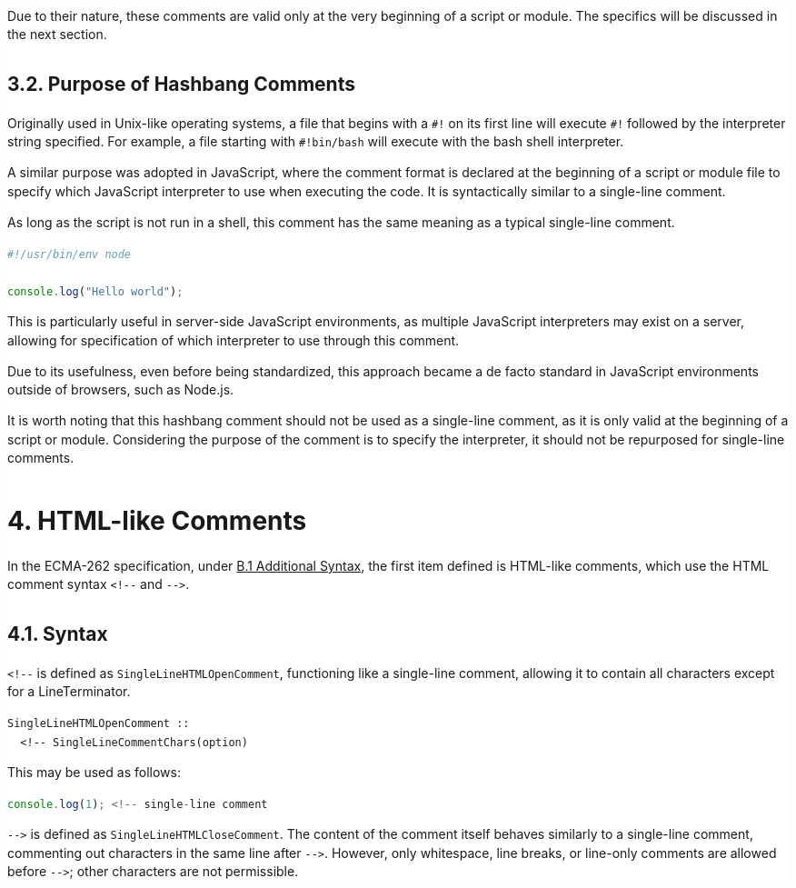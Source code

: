 Due to their nature, these comments are valid only at the very beginning of a script or module. The specifics will be discussed in the next section.

## 3.2. Purpose of Hashbang Comments

Originally used in Unix-like operating systems, a file that begins with a `#!` on its first line will execute `#!` followed by the interpreter string specified. For example, a file starting with `#!bin/bash` will execute with the bash shell interpreter.

A similar purpose was adopted in JavaScript, where the comment format is declared at the beginning of a script or module file to specify which JavaScript interpreter to use when executing the code. It is syntactically similar to a single-line comment.

As long as the script is not run in a shell, this comment has the same meaning as a typical single-line comment.

```js
#!/usr/bin/env node

console.log("Hello world");
```

This is particularly useful in server-side JavaScript environments, as multiple JavaScript interpreters may exist on a server, allowing for specification of which interpreter to use through this comment.

Due to its usefulness, even before being standardized, this approach became a de facto standard in JavaScript environments outside of browsers, such as Node.js.

It is worth noting that this hashbang comment should not be used as a single-line comment, as it is only valid at the beginning of a script or module. Considering the purpose of the comment is to specify the interpreter, it should not be repurposed for single-line comments.

# 4. HTML-like Comments

In the ECMA-262 specification, under [B.1 Additional Syntax](https://tc39.es/ecma262/#sec-additional-syntax), the first item defined is HTML-like comments, which use the HTML comment syntax `<!--` and `-->`.

## 4.1. Syntax

`<!--` is defined as `SingleLineHTMLOpenComment`, functioning like a single-line comment, allowing it to contain all characters except for a LineTerminator.

```
SingleLineHTMLOpenComment ::
  <!-- SingleLineCommentChars(option)
```

This may be used as follows:

```js
console.log(1); <!-- single-line comment
```

`-->` is defined as `SingleLineHTMLCloseComment`. The content of the comment itself behaves similarly to a single-line comment, commenting out characters in the same line after `-->`. However, only whitespace, line breaks, or line-only comments are allowed before `-->`; other characters are not permissible.
